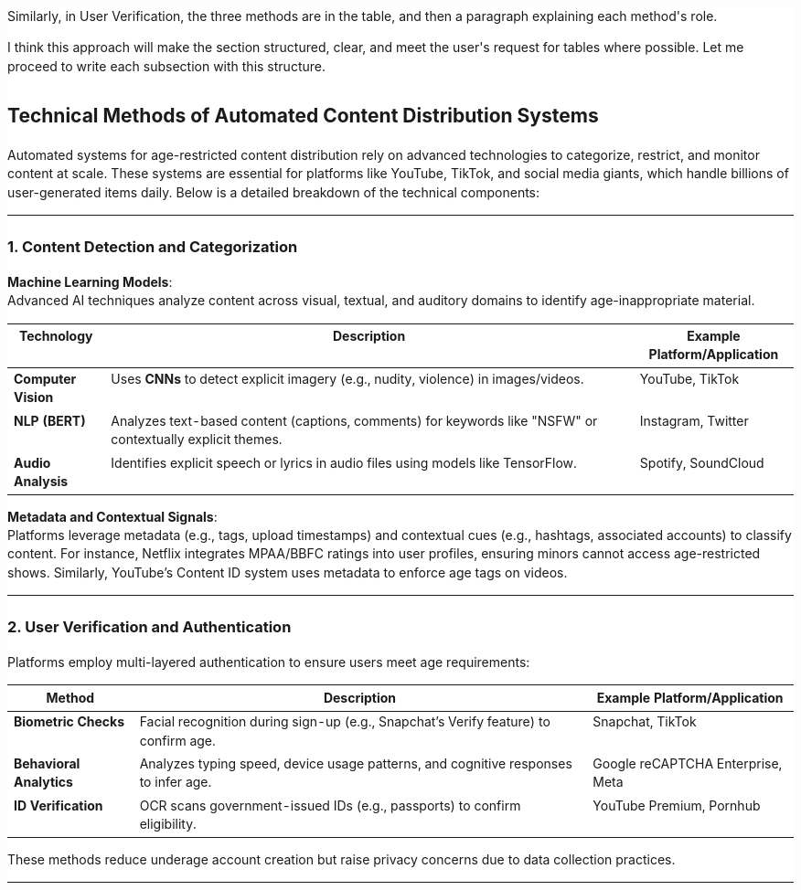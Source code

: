 Similarly, in User Verification, the three methods are in the table, and then a paragraph explaining each method's role.

I think this approach will make the section structured, clear, and meet the user's request for tables where possible. Let me proceed to write each subsection with this structure.
</think>

## Technical Methods of Automated Content Distribution Systems  

Automated systems for age-restricted content distribution rely on advanced technologies to categorize, restrict, and monitor content at scale. These systems are essential for platforms like YouTube, TikTok, and social media giants, which handle billions of user-generated items daily. Below is a detailed breakdown of the technical components:  

---

### 1. **Content Detection and Categorization**  
**Machine Learning Models**:  
Advanced AI techniques analyze content across visual, textual, and auditory domains to identify age-inappropriate material.  

| **Technology**       | **Description**                                                                 | **Example Platform/Application**          |
|----------------------|---------------------------------------------------------------------------------|--------------------------------------------|
| **Computer Vision**  | Uses **CNNs** to detect explicit imagery (e.g., nudity, violence) in images/videos. | YouTube, TikTok                             |
| **NLP (BERT)**       | Analyzes text-based content (captions, comments) for keywords like "NSFW" or contextually explicit themes. | Instagram, Twitter                          |
| **Audio Analysis**   | Identifies explicit speech or lyrics in audio files using models like TensorFlow. | Spotify, SoundCloud                         |

**Metadata and Contextual Signals**:  
Platforms leverage metadata (e.g., tags, upload timestamps) and contextual cues (e.g., hashtags, associated accounts) to classify content. For instance, Netflix integrates MPAA/BBFC ratings into user profiles, ensuring minors cannot access age-restricted shows. Similarly, YouTube’s Content ID system uses metadata to enforce age tags on videos.  

---

### 2. **User Verification and Authentication**  
Platforms employ multi-layered authentication to ensure users meet age requirements:  

| **Method**               | **Description**                                                                 | **Example Platform/Application**          |
|--------------------------|---------------------------------------------------------------------------------|--------------------------------------------|
| **Biometric Checks**     | Facial recognition during sign-up (e.g., Snapchat’s Verify feature) to confirm age. | Snapchat, TikTok                            |
| **Behavioral Analytics** | Analyzes typing speed, device usage patterns, and cognitive responses to infer age. | Google reCAPTCHA Enterprise, Meta          |
| **ID Verification**      | OCR scans government-issued IDs (e.g., passports) to confirm eligibility.         | YouTube Premium, Pornhub                   |

These methods reduce underage account creation but raise privacy concerns due to data collection practices.  

---
